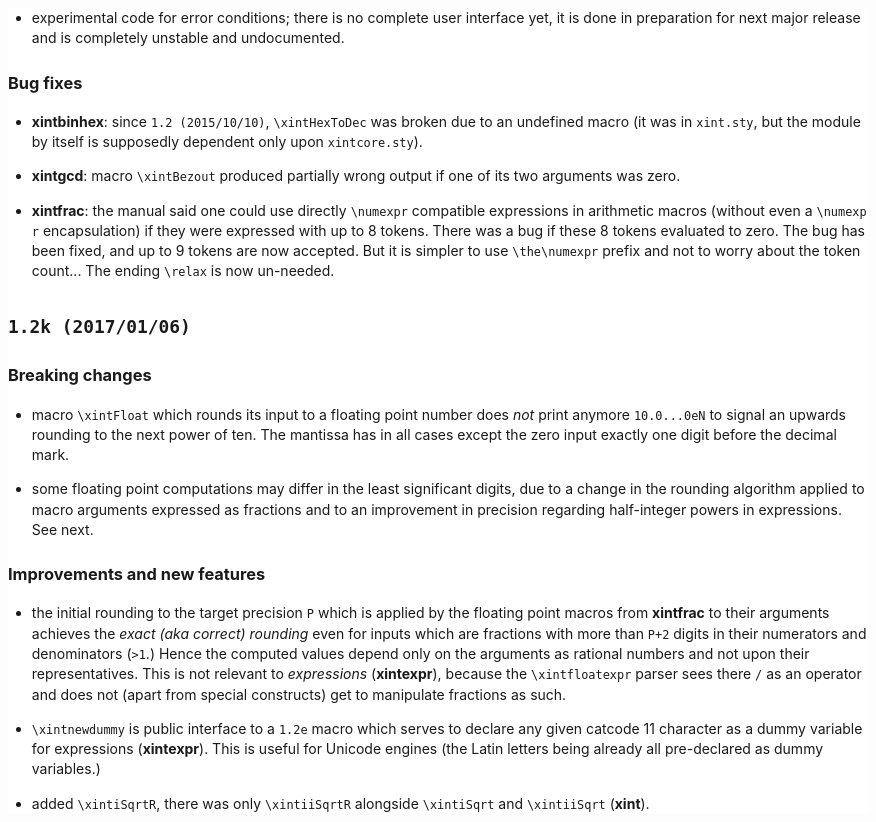  - experimental code for error conditions; there is no complete user
   interface yet, it is done in preparation for next major release and
   is completely unstable and undocumented.
 
### Bug fixes

 - **xintbinhex**: since `1.2 (2015/10/10)`, `\xintHexToDec` was
   broken due to an undefined macro (it was in `xint.sty`, but the
   module by itself is supposedly dependent only upon `xintcore.sty`).

 - **xintgcd**: macro `\xintBezout` produced partially wrong output if
   one of its two arguments was zero.

 - **xintfrac**: the manual said one could use directly `\numexpr`
   compatible expressions in arithmetic macros (without even a
   `\numexpr` encapsulation) if they were expressed with up to 8 tokens.
   There was a bug if these 8 tokens evaluated to zero. The bug has been
   fixed, and up to 9 tokens are now accepted. But it is simpler to use
   `\the\numexpr` prefix and not to worry about the token count... The
   ending `\relax` is now un-needed.


`1.2k (2017/01/06)`
----

### Breaking changes

 - macro `\xintFloat` which rounds its input to a floating point number
   does _not_ print anymore `10.0...0eN` to signal an upwards rounding
   to the next power of ten. The mantissa has in all cases except the
   zero input exactly one digit before the decimal mark.

 - some floating point computations may differ in the least significant
   digits, due to a change in the rounding algorithm applied to macro
   arguments expressed as fractions and to an improvement in precision
   regarding half-integer powers in expressions. See next.

### Improvements and new features

 - the initial rounding to the target precision `P` which is applied by
   the floating point macros from **xintfrac** to their arguments
   achieves the _exact (aka correct) rounding_ even for inputs which are
   fractions with more than `P+2` digits in their numerators and
   denominators (`>1`.) Hence the computed values depend only on the
   arguments as rational numbers and not upon their representatives.
   This is not relevant to _expressions_ (**xintexpr**), because the
   `\xintfloatexpr` parser sees there `/` as an operator and does not
   (apart from special constructs) get to manipulate fractions as such.

 - `\xintnewdummy` is public interface to a `1.2e` macro which serves to
   declare any given catcode 11 character as a dummy variable for
   expressions (**xintexpr**). This is useful for Unicode engines (the
   Latin letters being already all pre-declared as dummy variables.)

 - added `\xintiSqrtR`, there was only `\xintiiSqrtR` alongside
   `\xintiSqrt` and `\xintiiSqrt` (**xint**).
